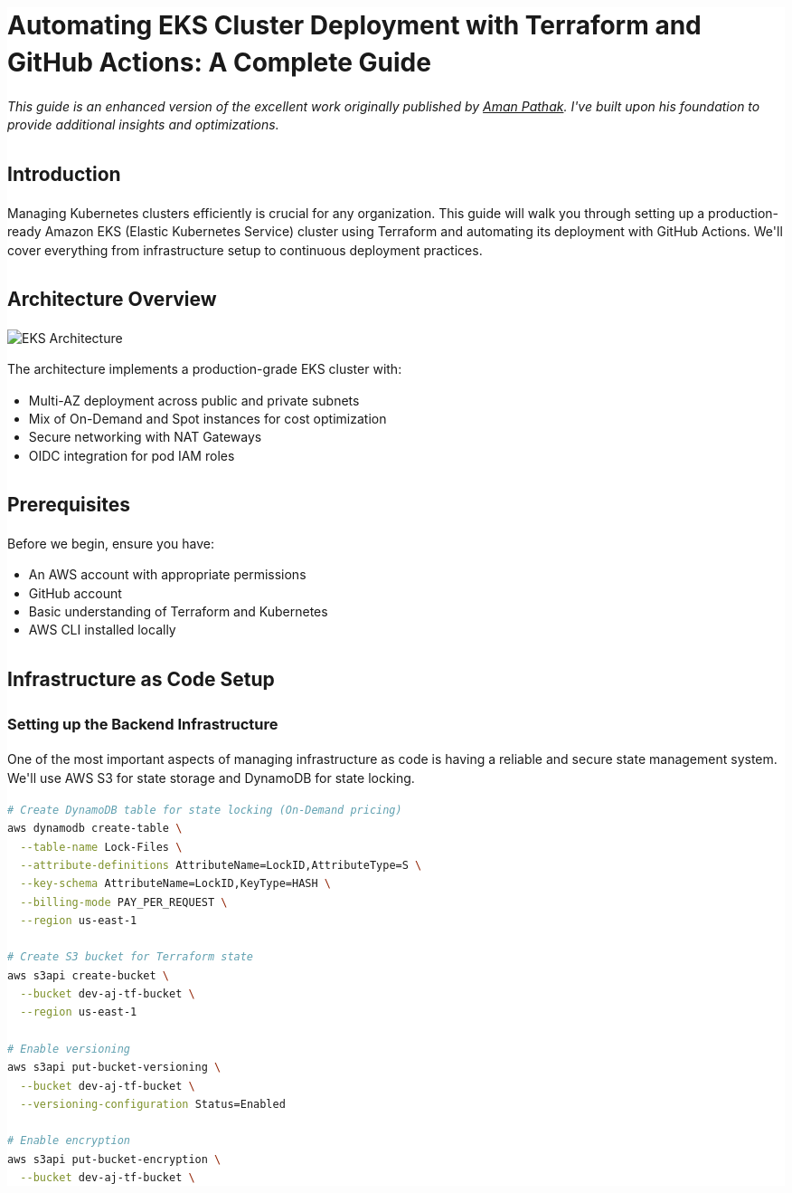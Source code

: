 # Automating EKS Cluster Deployment with Terraform and GitHub Actions: A Complete Guide

*This guide is an enhanced version of the excellent work originally published by [Aman Pathak](https://medium.com/devops-dev/introduction-ab466a03c714). I've built upon his foundation to provide additional insights and optimizations.*

## Introduction

Managing Kubernetes clusters efficiently is crucial for any organization. This guide will walk you through setting up a production-ready Amazon EKS (Elastic Kubernetes Service) cluster using Terraform and automating its deployment with GitHub Actions. We'll cover everything from infrastructure setup to continuous deployment practices.

## Architecture Overview

![EKS Architecture](https://raw.githubusercontent.com/ashedrack/Automate-EKS-CREATION-WITH-GITHUBACTIONS/main/assets/Presentation1.gif)

The architecture implements a production-grade EKS cluster with:
- Multi-AZ deployment across public and private subnets
- Mix of On-Demand and Spot instances for cost optimization
- Secure networking with NAT Gateways
- OIDC integration for pod IAM roles

## Prerequisites

Before we begin, ensure you have:
- An AWS account with appropriate permissions
- GitHub account
- Basic understanding of Terraform and Kubernetes
- AWS CLI installed locally

## Infrastructure as Code Setup

### Setting up the Backend Infrastructure

One of the most important aspects of managing infrastructure as code is having a reliable and secure state management system. We'll use AWS S3 for state storage and DynamoDB for state locking.

```bash
# Create DynamoDB table for state locking (On-Demand pricing)
aws dynamodb create-table \
  --table-name Lock-Files \
  --attribute-definitions AttributeName=LockID,AttributeType=S \
  --key-schema AttributeName=LockID,KeyType=HASH \
  --billing-mode PAY_PER_REQUEST \
  --region us-east-1

# Create S3 bucket for Terraform state
aws s3api create-bucket \
  --bucket dev-aj-tf-bucket \
  --region us-east-1

# Enable versioning
aws s3api put-bucket-versioning \
  --bucket dev-aj-tf-bucket \
  --versioning-configuration Status=Enabled

# Enable encryption
aws s3api put-bucket-encryption \
  --bucket dev-aj-tf-bucket \
```